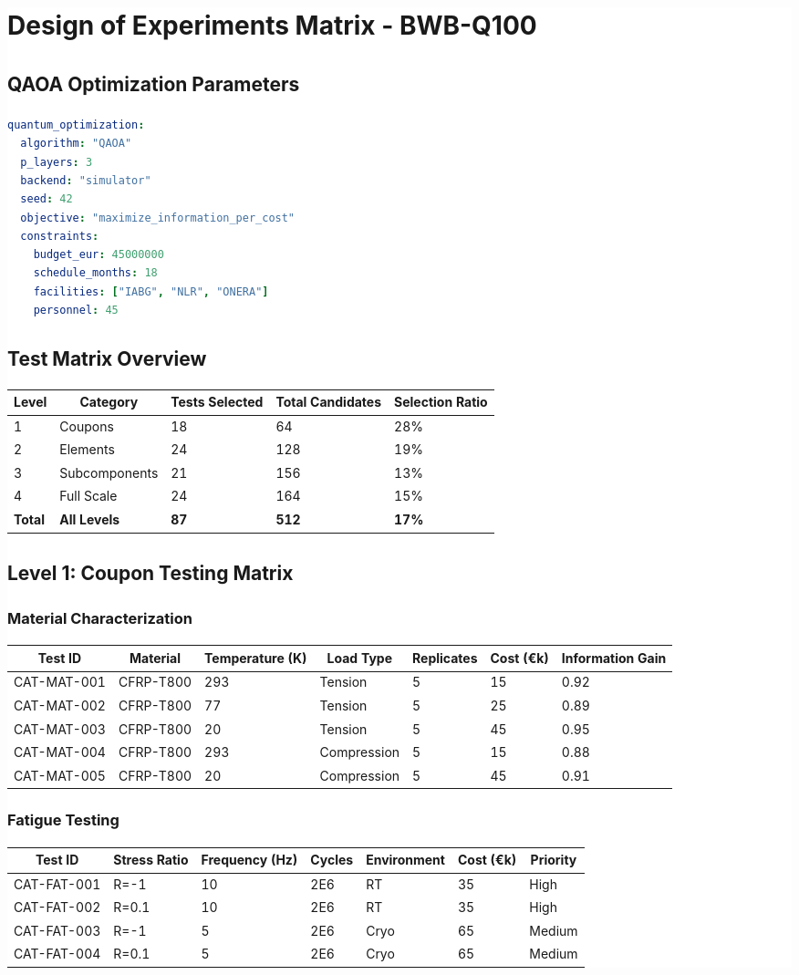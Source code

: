 # Design of Experiments Matrix - BWB-Q100

## QAOA Optimization Parameters

```yaml
quantum_optimization:
  algorithm: "QAOA"
  p_layers: 3
  backend: "simulator"
  seed: 42
  objective: "maximize_information_per_cost"
  constraints:
    budget_eur: 45000000
    schedule_months: 18
    facilities: ["IABG", "NLR", "ONERA"]
    personnel: 45
```

## Test Matrix Overview

| Level | Category | Tests Selected | Total Candidates | Selection Ratio |
|-------|----------|----------------|------------------|-----------------|
| 1 | Coupons | 18 | 64 | 28% |
| 2 | Elements | 24 | 128 | 19% |
| 3 | Subcomponents | 21 | 156 | 13% |
| 4 | Full Scale | 24 | 164 | 15% |
| **Total** | **All Levels** | **87** | **512** | **17%** |

## Level 1: Coupon Testing Matrix

### Material Characterization
| Test ID | Material | Temperature (K) | Load Type | Replicates | Cost (€k) | Information Gain |
|---------|----------|-----------------|-----------|------------|-----------|------------------|
| CAT-MAT-001 | CFRP-T800 | 293 | Tension | 5 | 15 | 0.92 |
| CAT-MAT-002 | CFRP-T800 | 77 | Tension | 5 | 25 | 0.89 |
| CAT-MAT-003 | CFRP-T800 | 20 | Tension | 5 | 45 | 0.95 |
| CAT-MAT-004 | CFRP-T800 | 293 | Compression | 5 | 15 | 0.88 |
| CAT-MAT-005 | CFRP-T800 | 20 | Compression | 5 | 45 | 0.91 |

### Fatigue Testing
| Test ID | Stress Ratio | Frequency (Hz) | Cycles | Environment | Cost (€k) | Priority |
|---------|--------------|----------------|---------|-------------|-----------|----------|
| CAT-FAT-001 | R=-1 | 10 | 2E6 | RT | 35 | High |
| CAT-FAT-002 | R=0.1 | 10 | 2E6 | RT | 35 | High |
| CAT-FAT-003 | R=-1 | 5 | 2E6 | Cryo | 65 | Medium |
| CAT-FAT-004 | R=0.1 | 5 | 2E6 | Cryo | 65 | Medium |
